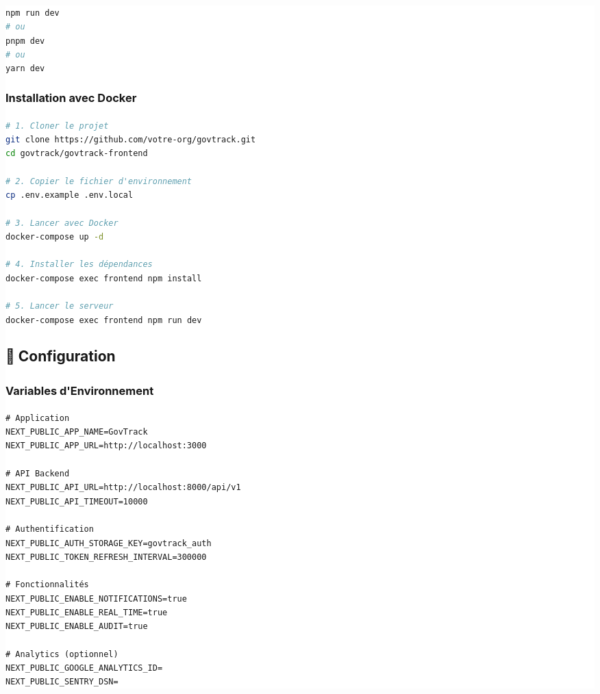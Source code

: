 ```bash
npm run dev
# ou
pnpm dev
# ou
yarn dev
```

### Installation avec Docker

```bash
# 1. Cloner le projet
git clone https://github.com/votre-org/govtrack.git
cd govtrack/govtrack-frontend

# 2. Copier le fichier d'environnement
cp .env.example .env.local

# 3. Lancer avec Docker
docker-compose up -d

# 4. Installer les dépendances
docker-compose exec frontend npm install

# 5. Lancer le serveur
docker-compose exec frontend npm run dev
```

## 🔧 Configuration

### Variables d'Environnement

```env
# Application
NEXT_PUBLIC_APP_NAME=GovTrack
NEXT_PUBLIC_APP_URL=http://localhost:3000

# API Backend
NEXT_PUBLIC_API_URL=http://localhost:8000/api/v1
NEXT_PUBLIC_API_TIMEOUT=10000

# Authentification
NEXT_PUBLIC_AUTH_STORAGE_KEY=govtrack_auth
NEXT_PUBLIC_TOKEN_REFRESH_INTERVAL=300000

# Fonctionnalités
NEXT_PUBLIC_ENABLE_NOTIFICATIONS=true
NEXT_PUBLIC_ENABLE_REAL_TIME=true
NEXT_PUBLIC_ENABLE_AUDIT=true

# Analytics (optionnel)
NEXT_PUBLIC_GOOGLE_ANALYTICS_ID=
NEXT_PUBLIC_SENTRY_DSN=
```
